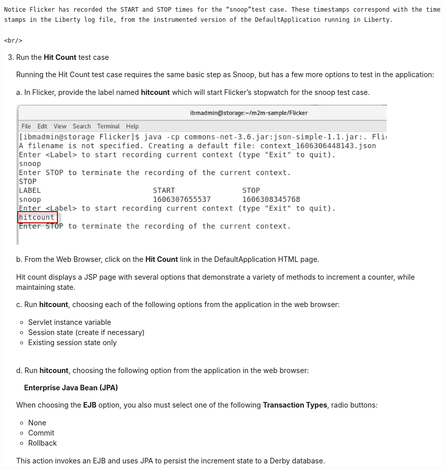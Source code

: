     Notice Flicker has recorded the START and STOP times for the “snoop”test case. These timestamps correspond with the timestamps in the Liberty log file, from the instrumented version of the DefaultApplication running in Liberty.

    <br/>

3.  Run the **Hit Count** test case

    Running the Hit Count test case requires the same basic step as Snoop, but has a few more options to test in the application:

    a.  In Flicker, provide the label named **hitcount** which will start Flicker’s stopwatch for the snoop test case.

    ![](./images/media/image32.png)

    b. From the Web Browser, click on the **Hit Count** link in the DefaultApplication HTML page.

    Hit count displays a JSP page with several options that demonstrate a variety of methods to increment a counter, while maintaining state.

    c.  Run **hitcount**, choosing each of the following options from the application in the web browser:

    -  Servlet instance variable
    -  Session state (create if necessary)
    -  Existing session state only

    <br/>

    d.  Run **hitcount**, choosing the following option from the application in the web browser:

     &nbsp;&nbsp;&nbsp;&nbsp;**Enterprise Java Bean (JPA)**

    When choosing the **EJB** option, you also must select one of the following **Transaction Types**, radio buttons:

    - None
    - Commit
    - Rollback

    This action invokes an EJB and uses JPA to persist the increment state to a Derby database.
